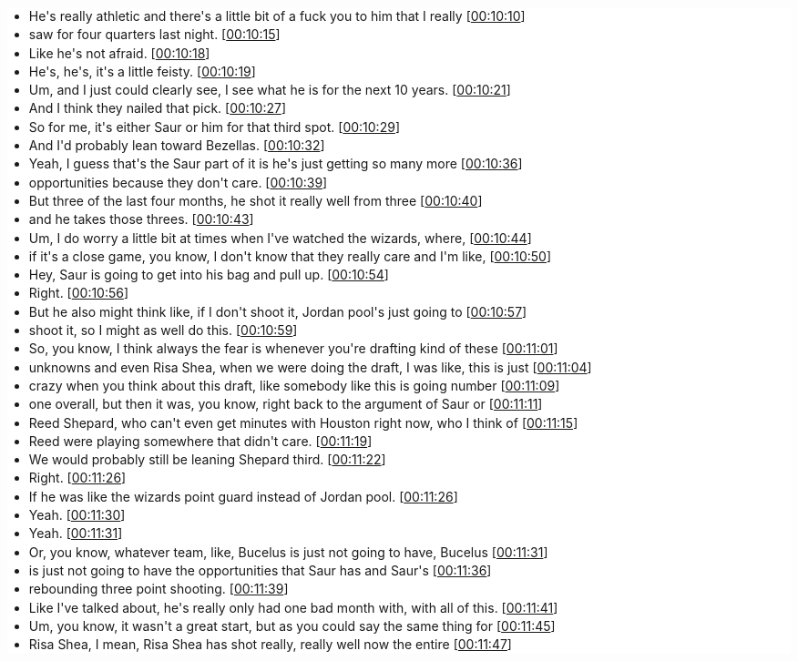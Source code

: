 *  He's really athletic and there's a little bit of a fuck you to him that I really [[00:10:10](https://www.youtube.com/watch?v=L5KgzTneJCM&t=610.48s)]
*  saw for four quarters last night. [[00:10:15](https://www.youtube.com/watch?v=L5KgzTneJCM&t=615.36s)]
*  Like he's not afraid. [[00:10:18](https://www.youtube.com/watch?v=L5KgzTneJCM&t=618.08s)]
*  He's, he's, it's a little feisty. [[00:10:19](https://www.youtube.com/watch?v=L5KgzTneJCM&t=619.16s)]
*  Um, and I just could clearly see, I see what he is for the next 10 years. [[00:10:21](https://www.youtube.com/watch?v=L5KgzTneJCM&t=621.8s)]
*  And I think they nailed that pick. [[00:10:27](https://www.youtube.com/watch?v=L5KgzTneJCM&t=627.88s)]
*  So for me, it's either Saur or him for that third spot. [[00:10:29](https://www.youtube.com/watch?v=L5KgzTneJCM&t=629.36s)]
*  And I'd probably lean toward Bezellas. [[00:10:32](https://www.youtube.com/watch?v=L5KgzTneJCM&t=632.08s)]
*  Yeah, I guess that's the Saur part of it is he's just getting so many more [[00:10:36](https://www.youtube.com/watch?v=L5KgzTneJCM&t=636.16s)]
*  opportunities because they don't care. [[00:10:39](https://www.youtube.com/watch?v=L5KgzTneJCM&t=639.04s)]
*  But three of the last four months, he shot it really well from three [[00:10:40](https://www.youtube.com/watch?v=L5KgzTneJCM&t=640.56s)]
*  and he takes those threes. [[00:10:43](https://www.youtube.com/watch?v=L5KgzTneJCM&t=643.4s)]
*  Um, I do worry a little bit at times when I've watched the wizards, where, [[00:10:44](https://www.youtube.com/watch?v=L5KgzTneJCM&t=644.84s)]
*  if it's a close game, you know, I don't know that they really care and I'm like, [[00:10:50](https://www.youtube.com/watch?v=L5KgzTneJCM&t=650.52s)]
*  Hey, Saur is going to get into his bag and pull up. [[00:10:54](https://www.youtube.com/watch?v=L5KgzTneJCM&t=654.32s)]
*  Right. [[00:10:56](https://www.youtube.com/watch?v=L5KgzTneJCM&t=656.72s)]
*  But he also might think like, if I don't shoot it, Jordan pool's just going to [[00:10:57](https://www.youtube.com/watch?v=L5KgzTneJCM&t=657.0799999999999s)]
*  shoot it, so I might as well do this. [[00:10:59](https://www.youtube.com/watch?v=L5KgzTneJCM&t=659.5999999999999s)]
*  So, you know, I think always the fear is whenever you're drafting kind of these [[00:11:01](https://www.youtube.com/watch?v=L5KgzTneJCM&t=661.36s)]
*  unknowns and even Risa Shea, when we were doing the draft, I was like, this is just [[00:11:04](https://www.youtube.com/watch?v=L5KgzTneJCM&t=664.76s)]
*  crazy when you think about this draft, like somebody like this is going number [[00:11:09](https://www.youtube.com/watch?v=L5KgzTneJCM&t=669.04s)]
*  one overall, but then it was, you know, right back to the argument of Saur or [[00:11:11](https://www.youtube.com/watch?v=L5KgzTneJCM&t=671.4399999999999s)]
*  Reed Shepard, who can't even get minutes with Houston right now, who I think of [[00:11:15](https://www.youtube.com/watch?v=L5KgzTneJCM&t=675.88s)]
*  Reed were playing somewhere that didn't care. [[00:11:19](https://www.youtube.com/watch?v=L5KgzTneJCM&t=679.4399999999999s)]
*  We would probably still be leaning Shepard third. [[00:11:22](https://www.youtube.com/watch?v=L5KgzTneJCM&t=682.76s)]
*  Right. [[00:11:26](https://www.youtube.com/watch?v=L5KgzTneJCM&t=686.5600000000001s)]
*  If he was like the wizards point guard instead of Jordan pool. [[00:11:26](https://www.youtube.com/watch?v=L5KgzTneJCM&t=686.84s)]
*  Yeah. [[00:11:30](https://www.youtube.com/watch?v=L5KgzTneJCM&t=690.1600000000001s)]
*  Yeah. [[00:11:31](https://www.youtube.com/watch?v=L5KgzTneJCM&t=691.0s)]
*  Or, you know, whatever team, like, Bucelus is just not going to have, Bucelus [[00:11:31](https://www.youtube.com/watch?v=L5KgzTneJCM&t=691.24s)]
*  is just not going to have the opportunities that Saur has and Saur's [[00:11:36](https://www.youtube.com/watch?v=L5KgzTneJCM&t=696.4000000000001s)]
*  rebounding three point shooting. [[00:11:39](https://www.youtube.com/watch?v=L5KgzTneJCM&t=699.96s)]
*  Like I've talked about, he's really only had one bad month with, with all of this. [[00:11:41](https://www.youtube.com/watch?v=L5KgzTneJCM&t=701.2s)]
*  Um, you know, it wasn't a great start, but as you could say the same thing for [[00:11:45](https://www.youtube.com/watch?v=L5KgzTneJCM&t=705.0s)]
*  Risa Shea, I mean, Risa Shea has shot really, really well now the entire [[00:11:47](https://www.youtube.com/watch?v=L5KgzTneJCM&t=707.72s)]